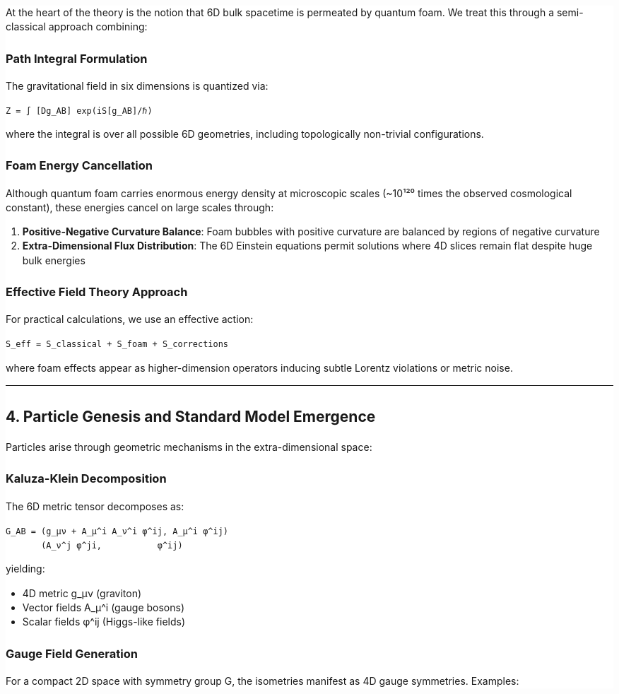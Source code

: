At the heart of the theory is the notion that 6D bulk spacetime is permeated by quantum foam. We treat this through a semi-classical approach combining:

### Path Integral Formulation

The gravitational field in six dimensions is quantized via:
```
Z = ∫ [Dg_AB] exp(iS[g_AB]/ℏ)
```
where the integral is over all possible 6D geometries, including topologically non-trivial configurations.

### Foam Energy Cancellation

Although quantum foam carries enormous energy density at microscopic scales (~10¹²⁰ times the observed cosmological constant), these energies cancel on large scales through:

1. **Positive-Negative Curvature Balance**: Foam bubbles with positive curvature are balanced by regions of negative curvature
2. **Extra-Dimensional Flux Distribution**: The 6D Einstein equations permit solutions where 4D slices remain flat despite huge bulk energies

### Effective Field Theory Approach

For practical calculations, we use an effective action:
```
S_eff = S_classical + S_foam + S_corrections
```
where foam effects appear as higher-dimension operators inducing subtle Lorentz violations or metric noise.

---

## 4. Particle Genesis and Standard Model Emergence

Particles arise through geometric mechanisms in the extra-dimensional space:

### Kaluza-Klein Decomposition

The 6D metric tensor decomposes as:
```
G_AB = (g_μν + A_μ^i A_ν^i φ^ij, A_μ^i φ^ij)
       (A_ν^j φ^ji,           φ^ij)
```
yielding:
- 4D metric g_μν (graviton)
- Vector fields A_μ^i (gauge bosons)
- Scalar fields φ^ij (Higgs-like fields)

### Gauge Field Generation

For a compact 2D space with symmetry group G, the isometries manifest as 4D gauge symmetries. Examples:
